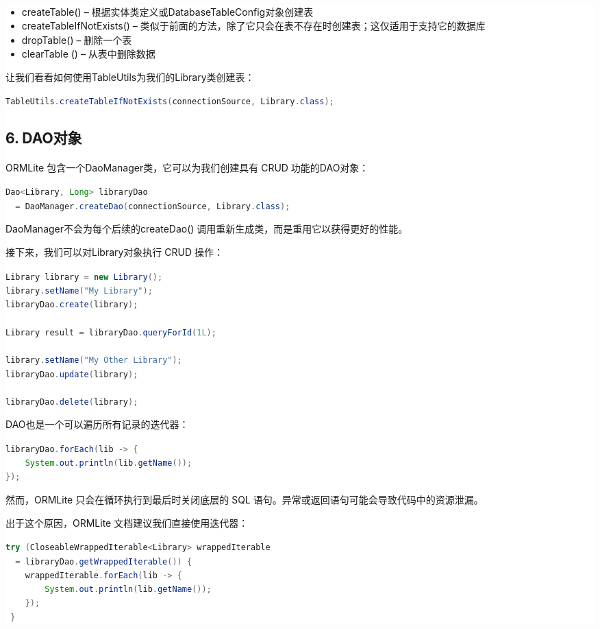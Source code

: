 -   createTable() – 根据实体类定义或DatabaseTableConfig对象创建表
-   createTableIfNotExists() – 类似于前面的方法，除了它只会在表不存在时创建表；这仅适用于支持它的数据库
-   dropTable() – 删除一个表
-   clearTable () – 从表中删除数据

让我们看看如何使用TableUtils为我们的Library类创建表：

```java
TableUtils.createTableIfNotExists(connectionSource, Library.class);
```

## 6. DAO对象

ORMLite 包含一个DaoManager类，它可以为我们创建具有 CRUD 功能的DAO对象：

```java
Dao<Library, Long> libraryDao 
  = DaoManager.createDao(connectionSource, Library.class);
```

DaoManager不会为每个后续的createDao() 调用重新生成类，而是重用它以获得更好的性能。

接下来，我们可以对Library对象执行 CRUD 操作：

```java
Library library = new Library();
library.setName("My Library");
libraryDao.create(library);
        
Library result = libraryDao.queryForId(1L);
        
library.setName("My Other Library");
libraryDao.update(library);
        
libraryDao.delete(library);
```

DAO也是一个可以遍历所有记录的迭代器：

```java
libraryDao.forEach(lib -> {
    System.out.println(lib.getName());
});
```

然而，ORMLite 只会在循环执行到最后时关闭底层的 SQL 语句。异常或返回语句可能会导致代码中的资源泄漏。

出于这个原因，ORMLite 文档建议我们直接使用迭代器：

```java
try (CloseableWrappedIterable<Library> wrappedIterable 
  = libraryDao.getWrappedIterable()) {
    wrappedIterable.forEach(lib -> {
        System.out.println(lib.getName());
    });
 }
```
